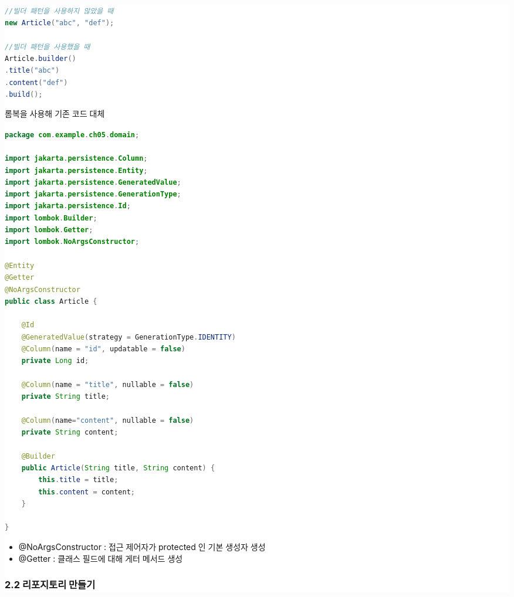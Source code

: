 ```java
//빌더 패턴을 사용하지 않았을 때
new Article("abc", "def");

//빌더 패턴을 사용했을 때
Article.builder()
.title("abc")
.content("def")
.build();
```

롬복을 사용해 기존 코드 대체

```java
package com.example.ch05.domain;

import jakarta.persistence.Column;
import jakarta.persistence.Entity;
import jakarta.persistence.GeneratedValue;
import jakarta.persistence.GenerationType;
import jakarta.persistence.Id;
import lombok.Builder;
import lombok.Getter;
import lombok.NoArgsConstructor;

@Entity
@Getter
@NoArgsConstructor
public class Article {

    @Id
    @GeneratedValue(strategy = GenerationType.IDENTITY)
    @Column(name = "id", updatable = false)
    private Long id;

    @Column(name = "title", nullable = false)
    private String title;

    @Column(name="content", nullable = false)
    private String content;

    @Builder
    public Article(String title, String content) {
        this.title = title;
        this.content = content;
    }

}
```

- @NoArgsConstructor : 접근 제어자가 protected 인 기본 생성자 생성
- @Getter : 클래스 필드에 대해 게터 메서드 생성

### 2.2 리포지토리 만들기

